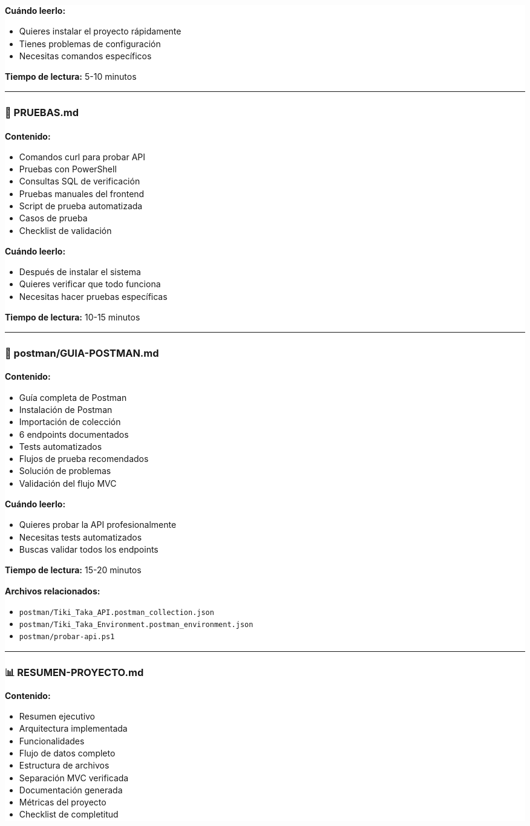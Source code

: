 **Cuándo leerlo:**
- Quieres instalar el proyecto rápidamente
- Tienes problemas de configuración
- Necesitas comandos específicos

**Tiempo de lectura:** 5-10 minutos

---

### 🧪 PRUEBAS.md
**Contenido:**
- Comandos curl para probar API
- Pruebas con PowerShell
- Consultas SQL de verificación
- Pruebas manuales del frontend
- Script de prueba automatizada
- Casos de prueba
- Checklist de validación

**Cuándo leerlo:**
- Después de instalar el sistema
- Quieres verificar que todo funciona
- Necesitas hacer pruebas específicas

**Tiempo de lectura:** 10-15 minutos

---

### 📮 postman/GUIA-POSTMAN.md
**Contenido:**
- Guía completa de Postman
- Instalación de Postman
- Importación de colección
- 6 endpoints documentados
- Tests automatizados
- Flujos de prueba recomendados
- Solución de problemas
- Validación del flujo MVC

**Cuándo leerlo:**
- Quieres probar la API profesionalmente
- Necesitas tests automatizados
- Buscas validar todos los endpoints

**Tiempo de lectura:** 15-20 minutos

**Archivos relacionados:**
- `postman/Tiki_Taka_API.postman_collection.json`
- `postman/Tiki_Taka_Environment.postman_environment.json`
- `postman/probar-api.ps1`

---

### 📊 RESUMEN-PROYECTO.md
**Contenido:**
- Resumen ejecutivo
- Arquitectura implementada
- Funcionalidades
- Flujo de datos completo
- Estructura de archivos
- Separación MVC verificada
- Documentación generada
- Métricas del proyecto
- Checklist de completitud
